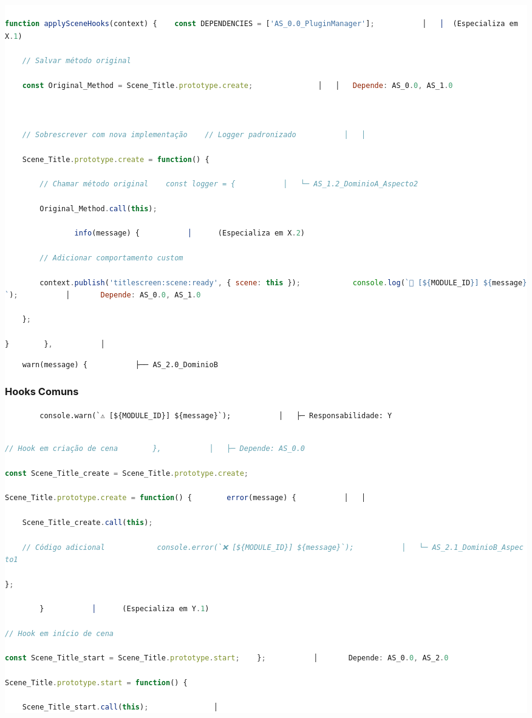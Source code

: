```javascript

function applySceneHooks(context) {    const DEPENDENCIES = ['AS_0.0_PluginManager'];           │   │  (Especializa em X.1)

    // Salvar método original

    const Original_Method = Scene_Title.prototype.create;               │   │   Depende: AS_0.0, AS_1.0

    

    // Sobrescrever com nova implementação    // Logger padronizado           │   │

    Scene_Title.prototype.create = function() {

        // Chamar método original    const logger = {           │   └─ AS_1.2_DominioA_Aspecto2

        Original_Method.call(this);

                info(message) {           │      (Especializa em X.2)

        // Adicionar comportamento custom

        context.publish('titlescreen:scene:ready', { scene: this });            console.log(`🎨 [${MODULE_ID}] ${message}`);           │       Depende: AS_0.0, AS_1.0

    };

}        },           │

```

        warn(message) {           ├── AS_2.0_DominioB

### Hooks Comuns

            console.warn(`⚠️ [${MODULE_ID}] ${message}`);           │   ├─ Responsabilidade: Y

```javascript

// Hook em criação de cena        },           │   ├─ Depende: AS_0.0

const Scene_Title_create = Scene_Title.prototype.create;

Scene_Title.prototype.create = function() {        error(message) {           │   │

    Scene_Title_create.call(this);

    // Código adicional            console.error(`❌ [${MODULE_ID}] ${message}`);           │   └─ AS_2.1_DominioB_Aspecto1

};

        }           │      (Especializa em Y.1)

// Hook em início de cena

const Scene_Title_start = Scene_Title.prototype.start;    };           │       Depende: AS_0.0, AS_2.0

Scene_Title.prototype.start = function() {

    Scene_Title_start.call(this);               │

```